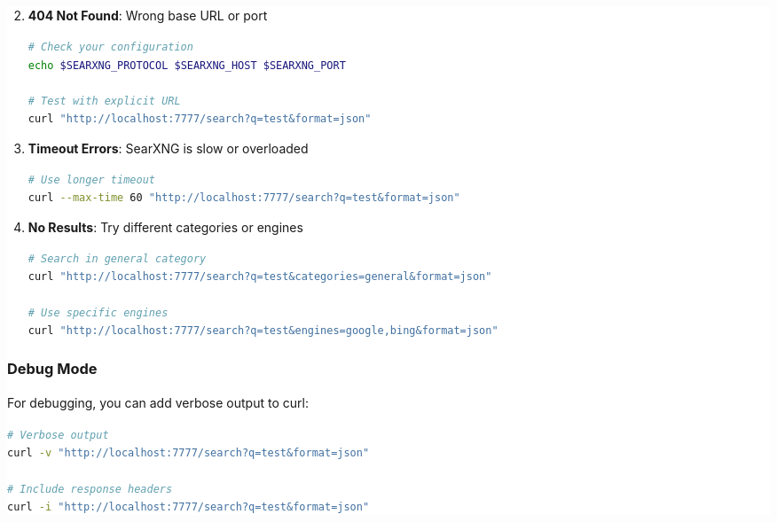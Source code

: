 2. **404 Not Found**: Wrong base URL or port
   ```bash
   # Check your configuration
   echo $SEARXNG_PROTOCOL $SEARXNG_HOST $SEARXNG_PORT
   
   # Test with explicit URL
   curl "http://localhost:7777/search?q=test&format=json"
   ```

3. **Timeout Errors**: SearXNG is slow or overloaded
   ```bash
   # Use longer timeout
   curl --max-time 60 "http://localhost:7777/search?q=test&format=json"
   ```

4. **No Results**: Try different categories or engines
   ```bash
   # Search in general category
   curl "http://localhost:7777/search?q=test&categories=general&format=json"
   
   # Use specific engines
   curl "http://localhost:7777/search?q=test&engines=google,bing&format=json"
   ```

### Debug Mode

For debugging, you can add verbose output to curl:
```bash
# Verbose output
curl -v "http://localhost:7777/search?q=test&format=json"

# Include response headers
curl -i "http://localhost:7777/search?q=test&format=json"
```
